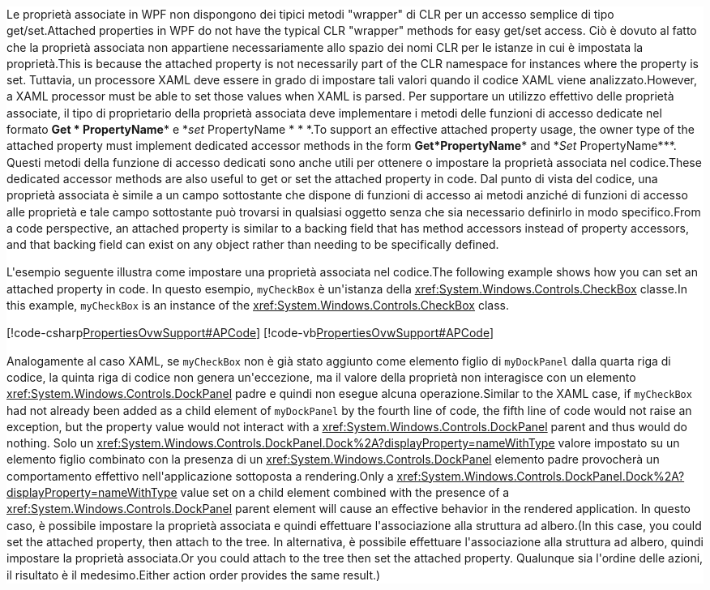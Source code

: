 <span data-ttu-id="7edc1-146">Le proprietà associate in WPF non dispongono dei tipici metodi "wrapper" di CLR per un accesso semplice di tipo get/set.</span><span class="sxs-lookup"><span data-stu-id="7edc1-146">Attached properties in WPF do not have the typical CLR "wrapper" methods for easy get/set access.</span></span> <span data-ttu-id="7edc1-147">Ciò è dovuto al fatto che la proprietà associata non appartiene necessariamente allo spazio dei nomi CLR per le istanze in cui è impostata la proprietà.</span><span class="sxs-lookup"><span data-stu-id="7edc1-147">This is because the attached property is not necessarily part of the CLR namespace for instances where the property is set.</span></span> <span data-ttu-id="7edc1-148">Tuttavia, un processore XAML deve essere in grado di impostare tali valori quando il codice XAML viene analizzato.</span><span class="sxs-lookup"><span data-stu-id="7edc1-148">However, a XAML processor must be able to set those values when XAML is parsed.</span></span> <span data-ttu-id="7edc1-149">Per supportare un utilizzo effettivo delle proprietà associate, il tipo di proprietario della proprietà associata deve implementare i metodi delle funzioni di accesso dedicate nel formato **Get \* PropertyName**\* e \**set* PropertyName \* \* \*.</span><span class="sxs-lookup"><span data-stu-id="7edc1-149">To support an effective attached property usage, the owner type of the attached property must implement dedicated accessor methods in the form **Get\*PropertyName**\* and \**Set* PropertyName\*\*\*.</span></span> <span data-ttu-id="7edc1-150">Questi metodi della funzione di accesso dedicati sono anche utili per ottenere o impostare la proprietà associata nel codice.</span><span class="sxs-lookup"><span data-stu-id="7edc1-150">These dedicated accessor methods are also useful to get or set the attached property in code.</span></span> <span data-ttu-id="7edc1-151">Dal punto di vista del codice, una proprietà associata è simile a un campo sottostante che dispone di funzioni di accesso ai metodi anziché di funzioni di accesso alle proprietà e tale campo sottostante può trovarsi in qualsiasi oggetto senza che sia necessario definirlo in modo specifico.</span><span class="sxs-lookup"><span data-stu-id="7edc1-151">From a code perspective, an attached property is similar to a backing field that has method accessors instead of property accessors, and that backing field can exist on any object rather than needing to be specifically defined.</span></span>

<span data-ttu-id="7edc1-152">L'esempio seguente illustra come impostare una proprietà associata nel codice.</span><span class="sxs-lookup"><span data-stu-id="7edc1-152">The following example shows how you can set an attached property in code.</span></span> <span data-ttu-id="7edc1-153">In questo esempio, `myCheckBox` è un'istanza della <xref:System.Windows.Controls.CheckBox> classe.</span><span class="sxs-lookup"><span data-stu-id="7edc1-153">In this example, `myCheckBox` is an instance of the <xref:System.Windows.Controls.CheckBox> class.</span></span>

[!code-csharp[PropertiesOvwSupport#APCode](~/samples/snippets/csharp/VS_Snippets_Wpf/PropertiesOvwSupport/CSharp/page4.xaml.cs#apcode)]
[!code-vb[PropertiesOvwSupport#APCode](~/samples/snippets/visualbasic/VS_Snippets_Wpf/PropertiesOvwSupport/visualbasic/page4.xaml.vb#apcode)]

<span data-ttu-id="7edc1-154">Analogamente al caso XAML, se `myCheckBox` non è già stato aggiunto come elemento figlio di `myDockPanel` dalla quarta riga di codice, la quinta riga di codice non genera un'eccezione, ma il valore della proprietà non interagisce con un elemento <xref:System.Windows.Controls.DockPanel> padre e quindi non esegue alcuna operazione.</span><span class="sxs-lookup"><span data-stu-id="7edc1-154">Similar to the XAML case, if `myCheckBox` had not already been added as a child element of `myDockPanel` by the fourth line of code, the fifth line of code would not raise an exception, but the property value would not interact with a <xref:System.Windows.Controls.DockPanel> parent and thus would do nothing.</span></span> <span data-ttu-id="7edc1-155">Solo un <xref:System.Windows.Controls.DockPanel.Dock%2A?displayProperty=nameWithType> valore impostato su un elemento figlio combinato con la presenza di un <xref:System.Windows.Controls.DockPanel> elemento padre provocherà un comportamento effettivo nell'applicazione sottoposta a rendering.</span><span class="sxs-lookup"><span data-stu-id="7edc1-155">Only a <xref:System.Windows.Controls.DockPanel.Dock%2A?displayProperty=nameWithType> value set on a child element combined with the presence of a <xref:System.Windows.Controls.DockPanel> parent element will cause an effective behavior in the rendered application.</span></span> <span data-ttu-id="7edc1-156">In questo caso, è possibile impostare la proprietà associata e quindi effettuare l'associazione alla struttura ad albero.</span><span class="sxs-lookup"><span data-stu-id="7edc1-156">(In this case, you could set the attached property, then attach to the tree.</span></span> <span data-ttu-id="7edc1-157">In alternativa, è possibile effettuare l'associazione alla struttura ad albero, quindi impostare la proprietà associata.</span><span class="sxs-lookup"><span data-stu-id="7edc1-157">Or you could attach to the tree then set the attached property.</span></span> <span data-ttu-id="7edc1-158">Qualunque sia l'ordine delle azioni, il risultato è il medesimo.</span><span class="sxs-lookup"><span data-stu-id="7edc1-158">Either action order provides the same result.)</span></span>
